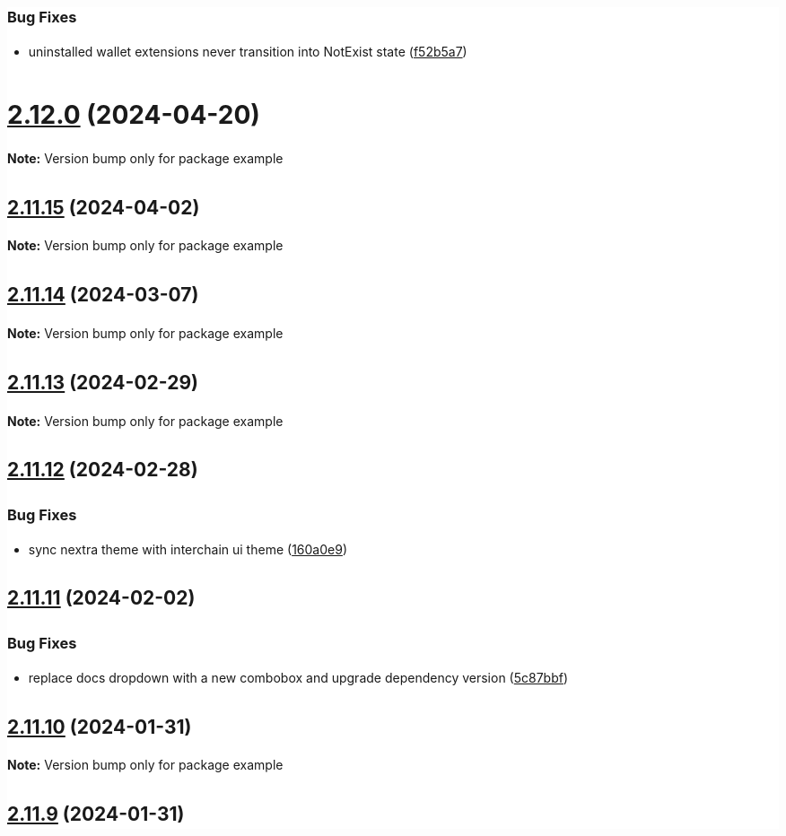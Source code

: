 ### Bug Fixes

- uninstalled wallet extensions never transition into NotExist state ([f52b5a7](https://github.com/hyperweb-io/cosmos-kit/commit/f52b5a7a64b1a6021b517baf06de6400e6719092))

# [2.12.0](https://github.com/hyperweb-io/cosmos-kit/compare/example@2.11.15...example@2.12.0) (2024-04-20)

**Note:** Version bump only for package example

## [2.11.15](https://github.com/hyperweb-io/cosmos-kit/compare/example@2.11.14...example@2.11.15) (2024-04-02)

**Note:** Version bump only for package example

## [2.11.14](https://github.com/hyperweb-io/cosmos-kit/compare/example@2.11.13...example@2.11.14) (2024-03-07)

**Note:** Version bump only for package example

## [2.11.13](https://github.com/hyperweb-io/cosmos-kit/compare/example@2.11.12...example@2.11.13) (2024-02-29)

**Note:** Version bump only for package example

## [2.11.12](https://github.com/hyperweb-io/cosmos-kit/compare/example@2.11.11...example@2.11.12) (2024-02-28)

### Bug Fixes

- sync nextra theme with interchain ui theme ([160a0e9](https://github.com/hyperweb-io/cosmos-kit/commit/160a0e90f03de090e67db1403ee93c3ac60163e4))

## [2.11.11](https://github.com/hyperweb-io/cosmos-kit/compare/example@2.11.10...example@2.11.11) (2024-02-02)

### Bug Fixes

- replace docs dropdown with a new combobox and upgrade dependency version ([5c87bbf](https://github.com/hyperweb-io/cosmos-kit/commit/5c87bbf016e6770c0577891028e789c1d4fce390))

## [2.11.10](https://github.com/hyperweb-io/cosmos-kit/compare/example@2.11.9...example@2.11.10) (2024-01-31)

**Note:** Version bump only for package example

## [2.11.9](https://github.com/hyperweb-io/cosmos-kit/compare/example@2.11.8...example@2.11.9) (2024-01-31)
